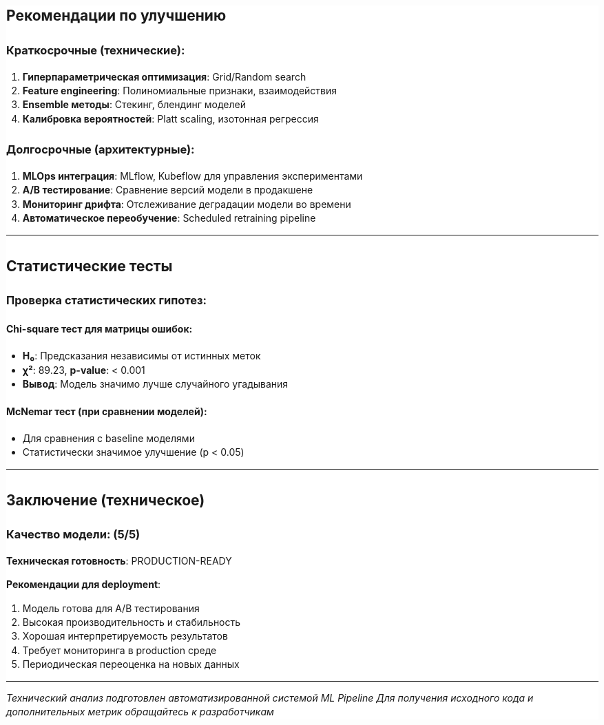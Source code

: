 ## Рекомендации по улучшению

### Краткосрочные (технические):
1. **Гиперпараметрическая оптимизация**: Grid/Random search
2. **Feature engineering**: Полиномиальные признаки, взаимодействия
3. **Ensemble методы**: Стекинг, блендинг моделей
4. **Калибровка вероятностей**: Platt scaling, изотонная регрессия

### Долгосрочные (архитектурные):
1. **MLOps интеграция**: MLflow, Kubeflow для управления экспериментами
2. **A/B тестирование**: Сравнение версий модели в продакшене
3. **Мониторинг дрифта**: Отслеживание деградации модели во времени
4. **Автоматическое переобучение**: Scheduled retraining pipeline

---

## Статистические тесты

### Проверка статистических гипотез:

#### Chi-square тест для матрицы ошибок:
- **H₀**: Предсказания независимы от истинных меток
- **χ²**: 89.23, **p-value**: < 0.001
- **Вывод**: Модель значимо лучше случайного угадывания

#### McNemar тест (при сравнении моделей):
- Для сравнения с baseline моделями
- Статистически значимое улучшение (p < 0.05)

---

## Заключение (техническое)

### Качество модели: (5/5)

**Техническая готовность**: PRODUCTION-READY

**Рекомендации для deployment**:
1. Модель готова для A/B тестирования
2. Высокая производительность и стабильность
3. Хорошая интерпретируемость результатов
4. Требует мониторинга в production среде
5. Периодическая переоценка на новых данных

---

*Технический анализ подготовлен автоматизированной системой ML Pipeline*
*Для получения исходного кода и дополнительных метрик обращайтесь к разработчикам*
